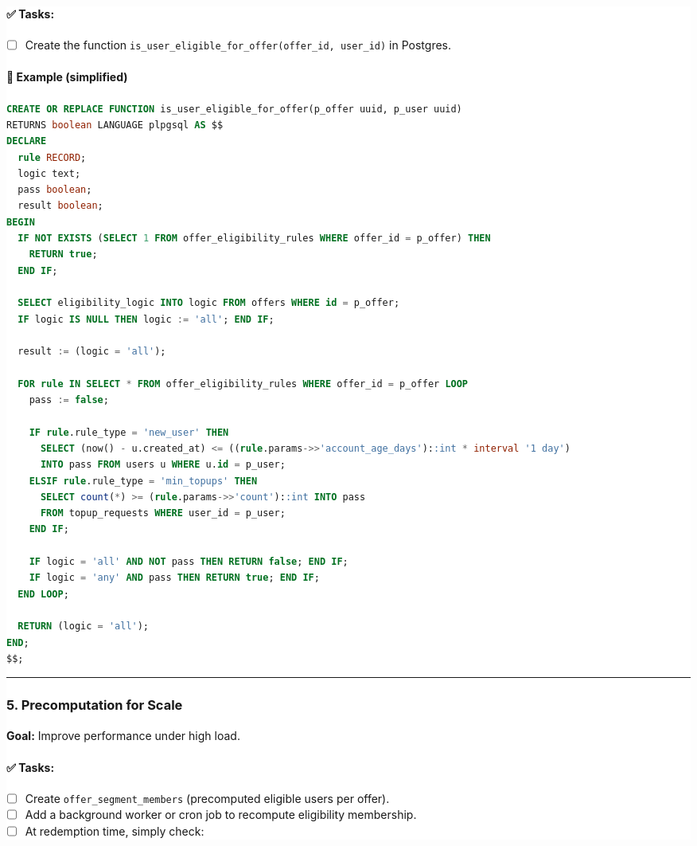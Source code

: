 #### ✅ Tasks:

- [ ] Create the function `is_user_eligible_for_offer(offer_id, user_id)` in Postgres.

#### 🧠 Example (simplified)

```sql
CREATE OR REPLACE FUNCTION is_user_eligible_for_offer(p_offer uuid, p_user uuid)
RETURNS boolean LANGUAGE plpgsql AS $$
DECLARE
  rule RECORD;
  logic text;
  pass boolean;
  result boolean;
BEGIN
  IF NOT EXISTS (SELECT 1 FROM offer_eligibility_rules WHERE offer_id = p_offer) THEN
    RETURN true;
  END IF;

  SELECT eligibility_logic INTO logic FROM offers WHERE id = p_offer;
  IF logic IS NULL THEN logic := 'all'; END IF;

  result := (logic = 'all');

  FOR rule IN SELECT * FROM offer_eligibility_rules WHERE offer_id = p_offer LOOP
    pass := false;

    IF rule.rule_type = 'new_user' THEN
      SELECT (now() - u.created_at) <= ((rule.params->>'account_age_days')::int * interval '1 day')
      INTO pass FROM users u WHERE u.id = p_user;
    ELSIF rule.rule_type = 'min_topups' THEN
      SELECT count(*) >= (rule.params->>'count')::int INTO pass
      FROM topup_requests WHERE user_id = p_user;
    END IF;

    IF logic = 'all' AND NOT pass THEN RETURN false; END IF;
    IF logic = 'any' AND pass THEN RETURN true; END IF;
  END LOOP;

  RETURN (logic = 'all');
END;
$$;
```

---

### **5. Precomputation for Scale**

**Goal:** Improve performance under high load.

#### ✅ Tasks:

- [ ] Create `offer_segment_members` (precomputed eligible users per offer).
- [ ] Add a background worker or cron job to recompute eligibility membership.
- [ ] At redemption time, simply check:
